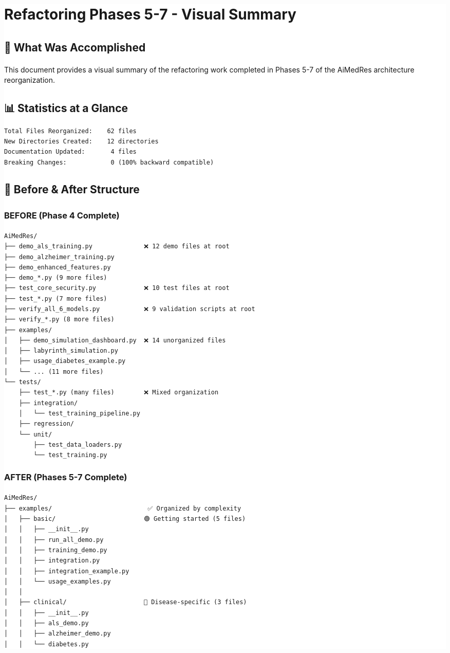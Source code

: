 # Refactoring Phases 5-7 - Visual Summary

## 🎯 What Was Accomplished

This document provides a visual summary of the refactoring work completed in Phases 5-7 of the AiMedRes architecture reorganization.

## 📊 Statistics at a Glance

```
Total Files Reorganized:    62 files
New Directories Created:    12 directories
Documentation Updated:       4 files
Breaking Changes:            0 (100% backward compatible)
```

## 📁 Before & After Structure

### BEFORE (Phase 4 Complete)
```
AiMedRes/
├── demo_als_training.py              ❌ 12 demo files at root
├── demo_alzheimer_training.py
├── demo_enhanced_features.py
├── demo_*.py (9 more files)
├── test_core_security.py             ❌ 10 test files at root
├── test_*.py (7 more files)
├── verify_all_6_models.py            ❌ 9 validation scripts at root
├── verify_*.py (8 more files)
├── examples/
│   ├── demo_simulation_dashboard.py  ❌ 14 unorganized files
│   ├── labyrinth_simulation.py
│   ├── usage_diabetes_example.py
│   └── ... (11 more files)
└── tests/
    ├── test_*.py (many files)        ❌ Mixed organization
    ├── integration/
    │   └── test_training_pipeline.py
    ├── regression/
    └── unit/
        ├── test_data_loaders.py
        └── test_training.py
```

### AFTER (Phases 5-7 Complete)
```
AiMedRes/
├── examples/                          ✅ Organized by complexity
│   ├── basic/                        🟢 Getting started (5 files)
│   │   ├── __init__.py
│   │   ├── run_all_demo.py
│   │   ├── training_demo.py
│   │   ├── integration.py
│   │   ├── integration_example.py
│   │   └── usage_examples.py
│   │
│   ├── clinical/                     🔵 Disease-specific (3 files)
│   │   ├── __init__.py
│   │   ├── als_demo.py
│   │   ├── alzheimer_demo.py
│   │   └── diabetes.py
```